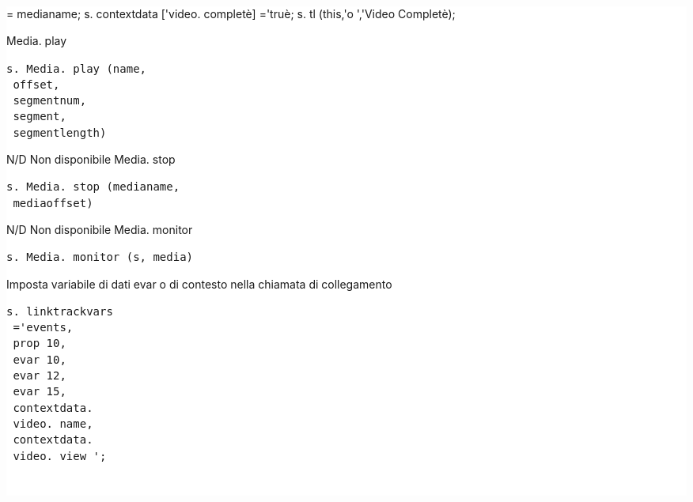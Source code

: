  = medianame;
s. contextdata ['video. completè]
 ='truè;
s. tl (this,'o ','Video Completè);
</pre>
</td>
</tr>
<tr>
<td>
Media. play
</td>
<td>
<pre>
s. Media. play (name,
 offset,
 segmentnum,
 segment,
 segmentlength)
</pre>
</td>
<td>N/D
</td>
<td>Non disponibile
</td>
</tr>
<tr>
<td>
Media. stop
</td>
<td>
<pre>
s. Media. stop (medianame,
 mediaoffset)
</pre>
</td>
<td>N/D 
</td>
<td>Non disponibile
</td>
</tr>
<tr>
<td>
Media. monitor
</td>
<td>
<pre>
s. Media. monitor (s, media)
</pre>
</td>
<td>
Imposta variabile di dati evar o di contesto nella chiamata di collegamento
</td>
<td>
<pre>
s. linktrackvars
 ='events,
 prop 10,
 evar 10,
 evar 12,
 evar 15,
 contextdata.
 video. name,
 contextdata.
 video. view ';
